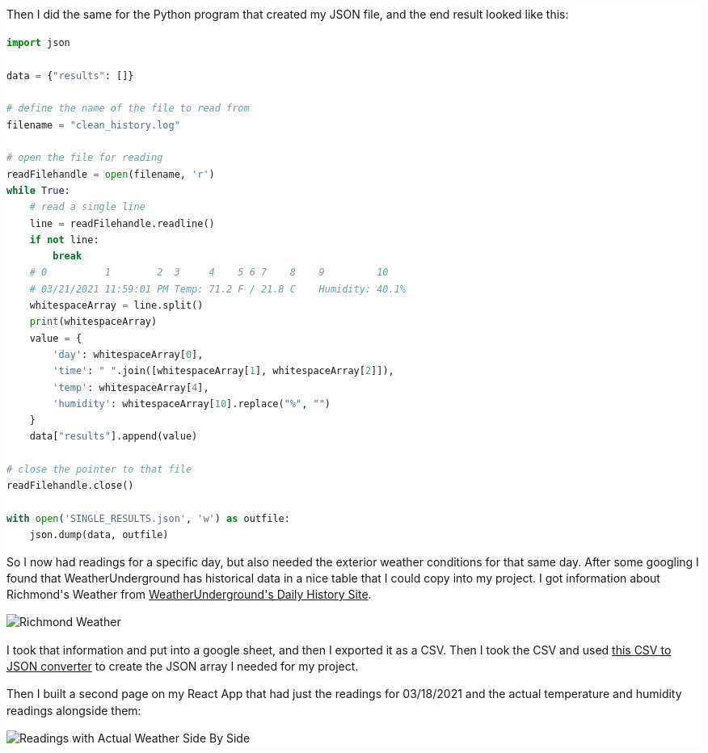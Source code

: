 Then I did the same for the Python program that created my JSON file, and the end result looked like this:

```py
import json

data = {"results": []}

# define the name of the file to read from
filename = "clean_history.log"

# open the file for reading
readFilehandle = open(filename, 'r')
while True:
    # read a single line
    line = readFilehandle.readline()
    if not line:
        break
    # 0          1        2  3     4    5 6 7    8    9         10
    # 03/21/2021 11:59:01 PM Temp: 71.2 F / 21.8 C    Humidity: 40.1%
    whitespaceArray = line.split()
    print(whitespaceArray)
    value = {
        'day': whitespaceArray[0],
        'time': " ".join([whitespaceArray[1], whitespaceArray[2]]),
        'temp': whitespaceArray[4],
        'humidity': whitespaceArray[10].replace("%", "")
    }
    data["results"].append(value)

# close the pointer to that file
readFilehandle.close()

with open('SINGLE_RESULTS.json', 'w') as outfile:
    json.dump(data, outfile)
```

So I now had readings for a specific day, but also needed the exterior weather conditions for that same day. After some googling I found that WeatherUnderground has historical data in a nice table that I could copy into my project. I got information about Richmond's Weather from [WeatherUnderground's Daily History Site](https://www.wunderground.com/history/daily/KRIC/date/2021-3-18).

![Richmond Weather](/images/screen-shot-2021-03-24-at-7.57.12-pm.png)

I took that information and put into a google sheet, and then I exported it as a CSV. Then I took the CSV and used [this CSV to JSON converter](https://csvjson.com/csv2json) to create the JSON array I needed for my project.

Then I built a second page on my React App that had just the readings for 03/18/2021 and the actual temperature and humidity readings alongside them:

![Readings with Actual Weather Side By Side](/images/screen-shot-2021-03-24-at-7.59.39-pm.png)
